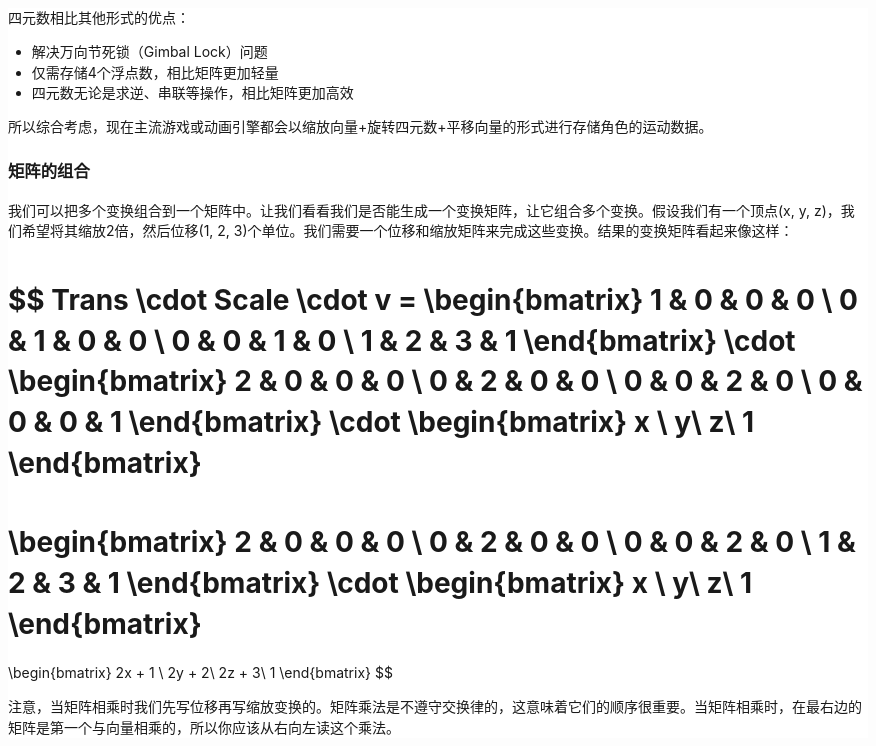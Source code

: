 
四元数相比其他形式的优点：
* 解决万向节死锁（Gimbal Lock）问题
* 仅需存储4个浮点数，相比矩阵更加轻量
* 四元数无论是求逆、串联等操作，相比矩阵更加高效

所以综合考虑，现在主流游戏或动画引擎都会以缩放向量+旋转四元数+平移向量的形式进行存储角色的运动数据。


### 矩阵的组合
我们可以把多个变换组合到一个矩阵中。让我们看看我们是否能生成一个变换矩阵，让它组合多个变换。假设我们有一个顶点(x, y, z)，我们希望将其缩放2倍，然后位移(1, 2, 3)个单位。我们需要一个位移和缩放矩阵来完成这些变换。结果的变换矩阵看起来像这样：

$$
Trans \cdot Scale \cdot v  = 
\begin{bmatrix}
1 & 0 & 0 & 0 \\
0 & 1 & 0 & 0 \\
0 & 0 & 1 & 0 \\
1 & 2 & 3 & 1
\end{bmatrix}
\cdot
\begin{bmatrix}
2 & 0 & 0 & 0 \\
0 & 2 & 0 & 0 \\
0 & 0 & 2 & 0 \\
0 & 0 & 0 & 1
\end{bmatrix}
\cdot
\begin{bmatrix}
x \\
y\\
z\\
1
\end{bmatrix}
=
\begin{bmatrix}
2 & 0 & 0 & 0 \\
0 & 2 & 0 & 0 \\
0 & 0 & 2 & 0 \\
1 & 2 & 3 & 1
\end{bmatrix}
\cdot
\begin{bmatrix}
x \\
y\\
z\\
1
\end{bmatrix}
=
\begin{bmatrix}
2x + 1 \\
2y + 2\\
2z + 3\\
1
\end{bmatrix}
$$

注意，当矩阵相乘时我们先写位移再写缩放变换的。矩阵乘法是不遵守交换律的，这意味着它们的顺序很重要。当矩阵相乘时，在最右边的矩阵是第一个与向量相乘的，所以你应该从右向左读这个乘法。
